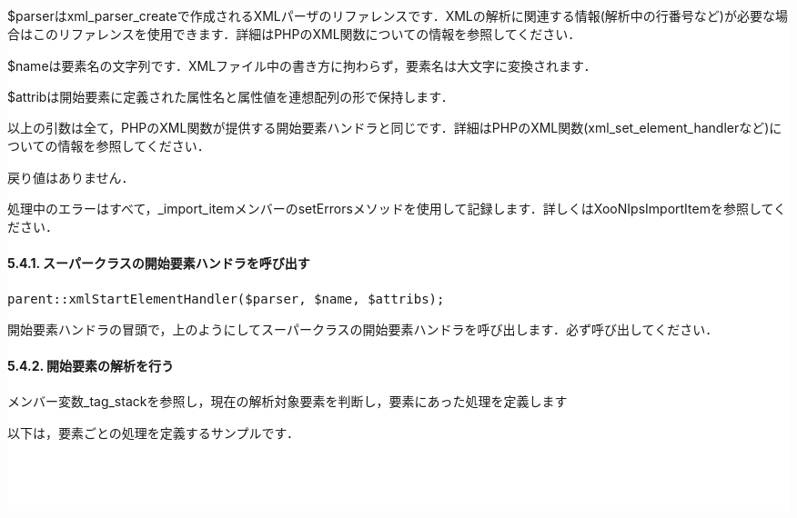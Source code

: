  </li>

 </ul>

 </div>

 <p>$parserはxml_parser_createで作成されるXMLパーザのリファレンスです．XMLの解析に関連する情報(解析中の行番号など)が必要な場合はこのリファレンスを使用できます．詳細はPHPのXML関数についての情報を参照してください．</p>

 <p>$nameは要素名の文字列です．XMLファイル中の書き方に拘わらず，要素名は大文字に変換されます．</p>

 <p>$attribは開始要素に定義された属性名と属性値を連想配列の形で保持します．</p>

 <p>以上の引数は全て，PHPのXML関数が提供する開始要素ハンドラと同じです．詳細はPHPのXML関数(xml_set_element_handlerなど)についての情報を参照してください．</p>

 <p>戻り値はありません．</p>

 <p>処理中のエラーはすべて，_import_itemメンバーのsetErrorsメソッドを使用して記録します．詳しくはXooNIpsImportItemを参照してください．</p>

 <div class="section" lang="ja" xml:lang="ja">

 <div xmlns="" class="titlepage">

 <div>

 <div>

 <h4 xmlns="http://www.w3.org/1999/xhtml" class="title"><a id="import.implement.importitemhandler.startelementhandler.callsuper"></a>5.4.1. スーパークラスの開始要素ハンドラを呼び出す</h4>

 </div>

 </div>

 </div>

 <pre class="programlisting">parent::xmlStartElementHandler($parser, $name, $attribs);</pre>

 <p>開始要素ハンドラの冒頭で，上のようにしてスーパークラスの開始要素ハンドラを呼び出します．必ず呼び出してください．</p>

 </div>

 <div class="section" lang="ja" xml:lang="ja">

 <div xmlns="" class="titlepage">

 <div>

 <div>

 <h4 xmlns="http://www.w3.org/1999/xhtml" class="title"><a id="import.implement.importitemhandler.startelementhandler.detailinformation"></a>5.4.2. 開始要素の解析を行う</h4>

 </div>

 </div>

 </div>

 <p>メンバー変数_tag_stackを参照し，現在の解析対象要素を判断し，要素にあった処理を定義します</p>

 <p>以下は，要素ごとの処理を定義するサンプルです．</p>

 <pre class="programlisting">
